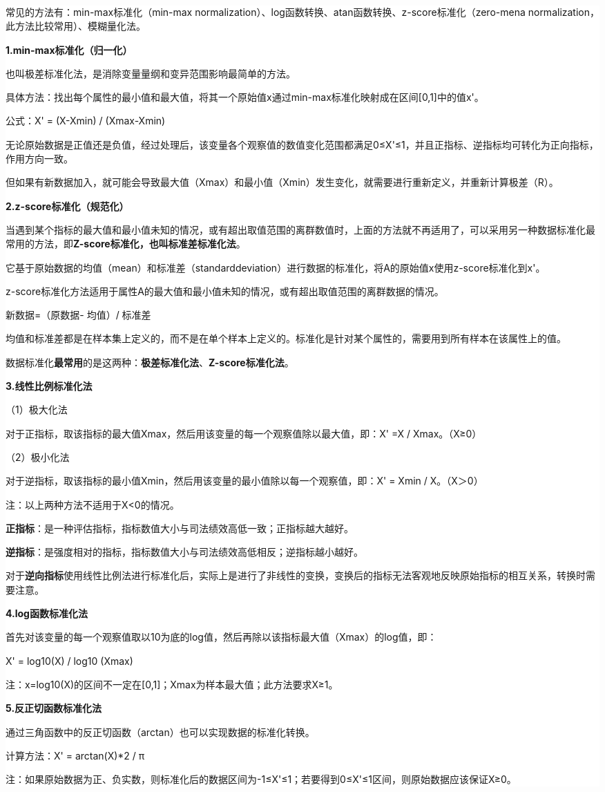 常见的方法有：min-max标准化（min-max normalization）、log函数转换、atan函数转换、z-score标准化（zero-mena normalization，此方法比较常用）、模糊量化法。

**1.min-max标准化（归一化）**

也叫极差标准化法，是消除变量量纲和变异范围影响最简单的方法。

具体方法：找出每个属性的最小值和最大值，将其一个原始值x通过min-max标准化映射成在区间\[0,1\]中的值x'。

公式：X' = (X-Xmin) / (Xmax-Xmin)

无论原始数据是正值还是负值，经过处理后，该变量各个观察值的数值变化范围都满足0≤X'≤1，并且正指标、逆指标均可转化为正向指标，作用方向一致。

但如果有新数据加入，就可能会导致最大值（Xmax）和最小值（Xmin）发生变化，就需要进行重新定义，并重新计算极差（R）。


**2.z-score标准化（规范化）**

当遇到某个指标的最大值和最小值未知的情况，或有超出取值范围的离群数值时，上面的方法就不再适用了，可以采用另一种数据标准化最常用的方法，即**Z-score标准化，也叫标准差标准化法**。

它基于原始数据的均值（mean）和标准差（standarddeviation）进行数据的标准化，将A的原始值x使用z-score标准化到x'。

z-score标准化方法适用于属性A的最大值和最小值未知的情况，或有超出取值范围的离群数据的情况。

新数据=（原数据- 均值）/ 标准差

均值和标准差都是在样本集上定义的，而不是在单个样本上定义的。标准化是针对某个属性的，需要用到所有样本在该属性上的值。

数据标准化**最常用**的是这两种：**极差标准化法**、**Z-score标准化法**。


**3.线性比例标准化法**

（1）极大化法

对于正指标，取该指标的最大值Xmax，然后用该变量的每一个观察值除以最大值，即：X' =X / Xmax。（X≥0）

（2）极小化法

对于逆指标，取该指标的最小值Xmin，然后用该变量的最小值除以每一个观察值，即：X' = Xmin / X。（X＞0）

注：以上两种方法不适用于X<0的情况。

**正指标**：是一种评估指标，指标数值大小与司法绩效高低一致；正指标越大越好。

**逆指标**：是强度相对的指标，指标数值大小与司法绩效高低相反；逆指标越小越好。

对于**逆向指标**使用线性比例法进行标准化后，实际上是进行了非线性的变换，变换后的指标无法客观地反映原始指标的相互关系，转换时需要注意。


**4.log函数标准化法**

首先对该变量的每一个观察值取以10为底的log值，然后再除以该指标最大值（Xmax）的log值，即：

X' = log10(X) / log10 (Xmax)

注：x=log10(X)的区间不一定在\[0,1\]；Xmax为样本最大值；此方法要求X≥1。


**5.反正切函数标准化法**

通过三角函数中的反正切函数（arctan）也可以实现数据的标准化转换。

计算方法：X' = arctan(X)\*2 / π

注：如果原始数据为正、负实数，则标准化后的数据区间为-1≤X'≤1；若要得到0≤X'≤1区间，则原始数据应该保证X≥0。
